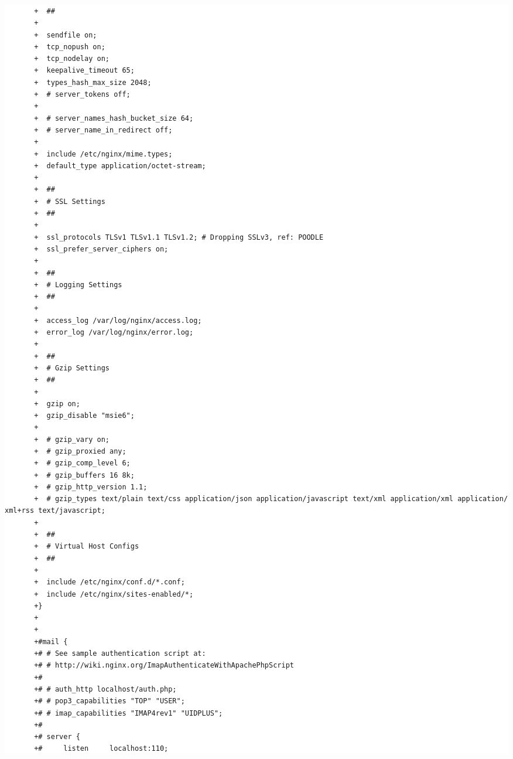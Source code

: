 ```
       +  ##
       +
       +  sendfile on;
       +  tcp_nopush on;
       +  tcp_nodelay on;
       +  keepalive_timeout 65;
       +  types_hash_max_size 2048;
       +  # server_tokens off;
       +
       +  # server_names_hash_bucket_size 64;
       +  # server_name_in_redirect off;
       +
       +  include /etc/nginx/mime.types;
       +  default_type application/octet-stream;
       +
       +  ##
       +  # SSL Settings
       +  ##
       +
       +  ssl_protocols TLSv1 TLSv1.1 TLSv1.2; # Dropping SSLv3, ref: POODLE
       +  ssl_prefer_server_ciphers on;
       +
       +  ##
       +  # Logging Settings
       +  ##
       +
       +  access_log /var/log/nginx/access.log;
       +  error_log /var/log/nginx/error.log;
       +
       +  ##
       +  # Gzip Settings
       +  ##
       +
       +  gzip on;
       +  gzip_disable "msie6";
       +
       +  # gzip_vary on;
       +  # gzip_proxied any;
       +  # gzip_comp_level 6;
       +  # gzip_buffers 16 8k;
       +  # gzip_http_version 1.1;
       +  # gzip_types text/plain text/css application/json application/javascript text/xml application/xml application/xml+rss text/javascript;
       +
       +  ##
       +  # Virtual Host Configs
       +  ##
       +
       +  include /etc/nginx/conf.d/*.conf;
       +  include /etc/nginx/sites-enabled/*;
       +}
       +
       +
       +#mail {
       +# # See sample authentication script at:
       +# # http://wiki.nginx.org/ImapAuthenticateWithApachePhpScript
       +#
       +# # auth_http localhost/auth.php;
       +# # pop3_capabilities "TOP" "USER";
       +# # imap_capabilities "IMAP4rev1" "UIDPLUS";
       +#
       +# server {
       +#     listen     localhost:110;
```
